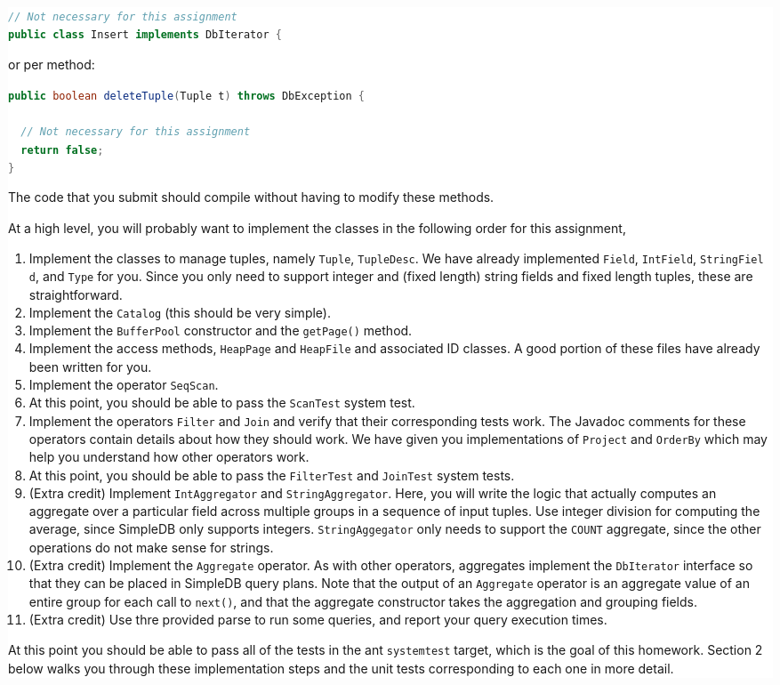 ```java
// Not necessary for this assignment
public class Insert implements DbIterator {
```

or per method:

```java
public boolean deleteTuple(Tuple t) throws DbException {

  // Not necessary for this assignment
  return false;
}
```

The code that you submit should compile without having to modify these
methods.

At a high level, you will probably want to implement the classes in the following order for this assignment,

1. Implement the classes to manage tuples, namely `Tuple`, `TupleDesc`. We
    have already implemented `Field`, `IntField`, `StringField`, and `Type` for
    you. Since you only need to support integer and (fixed length)
    string fields and fixed length tuples, these are straightforward.
2. Implement the `Catalog` (this should be very simple).
3. Implement the `BufferPool` constructor and the `getPage()` method.
4. Implement the access methods, `HeapPage` and `HeapFile` and associated
    ID classes. A good portion of these files have already been written
    for you.
5. Implement the operator `SeqScan`.
6. At this point, you should be able to pass the `ScanTest` system test.
7. Implement the operators `Filter` and `Join` and verify
    that their corresponding tests work. The Javadoc comments for these
    operators contain details about how they should work. We have given
    you implementations of `Project` and `OrderBy` which
    may help you understand how other operators work.
8. At this point, you should be able to pass the `FilterTest` and `JoinTest` system tests.
9. (Extra credit) Implement `IntAggregator` and
    `StringAggregator`. Here, you will write the logic that
    actually computes an aggregate over a particular field across
    multiple groups in a sequence of input tuples. Use integer division
    for computing the average, since SimpleDB only supports integers.
    `StringAggegator` only needs to support the `COUNT` aggregate, since the
    other operations do not make sense for strings.
10. (Extra credit) Implement the `Aggregate` operator. As with
    other operators, aggregates implement the `DbIterator`
    interface so that they can be placed in SimpleDB query plans. Note
    that the output of an `Aggregate` operator is an aggregate
    value of an entire group for each call to `next()`, and that
    the aggregate constructor takes the aggregation and grouping fields.
11. (Extra credit) Use thre provided parse to run some queries, and
    report your query execution times.

At this point you should be able to pass all of the tests in the ant
`systemtest` target, which is the goal of this homework. Section
2 below walks you through these implementation steps and the unit tests
corresponding to each one in more detail.
